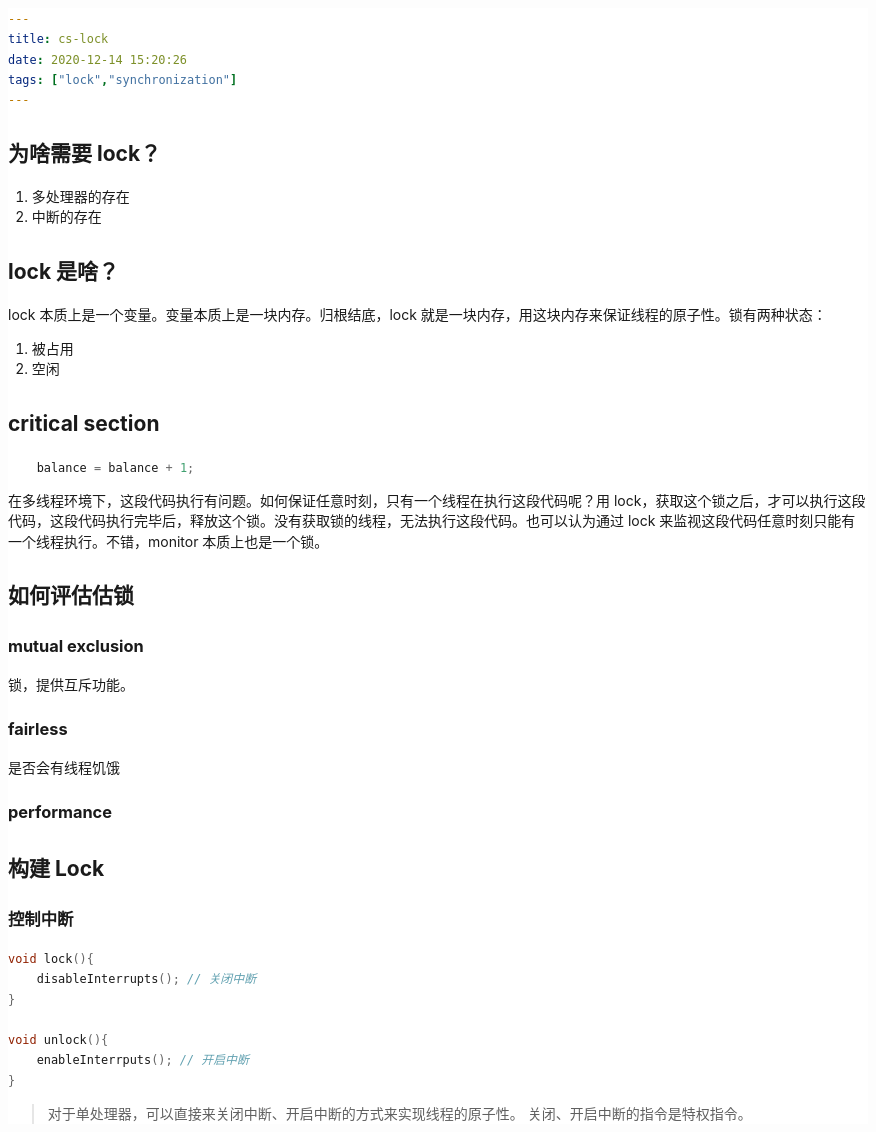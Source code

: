 ```yaml
---
title: cs-lock
date: 2020-12-14 15:20:26
tags: ["lock","synchronization"]
---
```


## 为啥需要 lock？

1. 多处理器的存在
2. 中断的存在

## lock 是啥？

lock 本质上是一个变量。变量本质上是一块内存。归根结底，lock 就是一块内存，用这块内存来保证线程的原子性。锁有两种状态：
1. 被占用
2. 空闲

## critical section

```c
    balance = balance + 1;
```
在多线程环境下，这段代码执行有问题。如何保证任意时刻，只有一个线程在执行这段代码呢？用 lock，获取这个锁之后，才可以执行这段代码，这段代码执行完毕后，释放这个锁。没有获取锁的线程，无法执行这段代码。也可以认为通过 lock 来监视这段代码任意时刻只能有一个线程执行。不错，monitor 本质上也是一个锁。

## 如何评估估锁

### mutual exclusion
   锁，提供互斥功能。
 
### fairless
  
是否会有线程饥饿

### performance

## 构建 Lock

### 控制中断

```c
void lock(){
    disableInterrupts(); // 关闭中断
}

void unlock(){
    enableInterrputs(); // 开启中断
}
```
> 对于单处理器，可以直接来关闭中断、开启中断的方式来实现线程的原子性。
> 关闭、开启中断的指令是特权指令。
